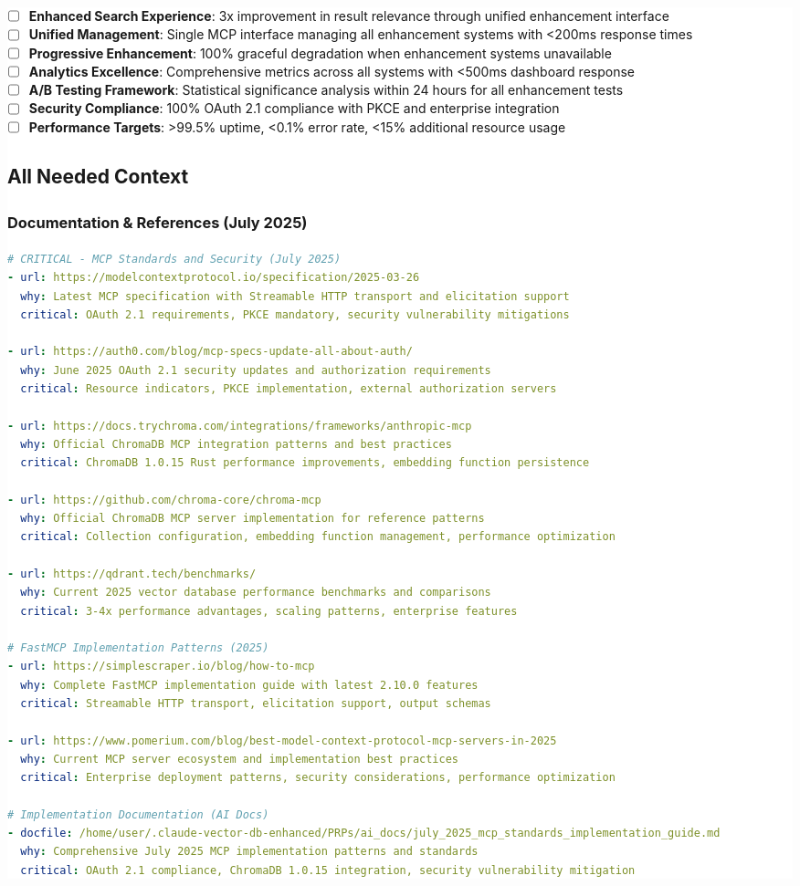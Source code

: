 - [ ] **Enhanced Search Experience**: 3x improvement in result relevance through unified enhancement interface
- [ ] **Unified Management**: Single MCP interface managing all enhancement systems with <200ms response times
- [ ] **Progressive Enhancement**: 100% graceful degradation when enhancement systems unavailable
- [ ] **Analytics Excellence**: Comprehensive metrics across all systems with <500ms dashboard response
- [ ] **A/B Testing Framework**: Statistical significance analysis within 24 hours for all enhancement tests
- [ ] **Security Compliance**: 100% OAuth 2.1 compliance with PKCE and enterprise integration
- [ ] **Performance Targets**: >99.5% uptime, <0.1% error rate, <15% additional resource usage

## All Needed Context

### Documentation & References (July 2025)

```yaml
# CRITICAL - MCP Standards and Security (July 2025)
- url: https://modelcontextprotocol.io/specification/2025-03-26
  why: Latest MCP specification with Streamable HTTP transport and elicitation support
  critical: OAuth 2.1 requirements, PKCE mandatory, security vulnerability mitigations

- url: https://auth0.com/blog/mcp-specs-update-all-about-auth/
  why: June 2025 OAuth 2.1 security updates and authorization requirements
  critical: Resource indicators, PKCE implementation, external authorization servers

- url: https://docs.trychroma.com/integrations/frameworks/anthropic-mcp
  why: Official ChromaDB MCP integration patterns and best practices
  critical: ChromaDB 1.0.15 Rust performance improvements, embedding function persistence

- url: https://github.com/chroma-core/chroma-mcp
  why: Official ChromaDB MCP server implementation for reference patterns
  critical: Collection configuration, embedding function management, performance optimization

- url: https://qdrant.tech/benchmarks/
  why: Current 2025 vector database performance benchmarks and comparisons
  critical: 3-4x performance advantages, scaling patterns, enterprise features

# FastMCP Implementation Patterns (2025)
- url: https://simplescraper.io/blog/how-to-mcp
  why: Complete FastMCP implementation guide with latest 2.10.0 features
  critical: Streamable HTTP transport, elicitation support, output schemas

- url: https://www.pomerium.com/blog/best-model-context-protocol-mcp-servers-in-2025
  why: Current MCP server ecosystem and implementation best practices
  critical: Enterprise deployment patterns, security considerations, performance optimization

# Implementation Documentation (AI Docs)
- docfile: /home/user/.claude-vector-db-enhanced/PRPs/ai_docs/july_2025_mcp_standards_implementation_guide.md
  why: Comprehensive July 2025 MCP implementation patterns and standards
  critical: OAuth 2.1 compliance, ChromaDB 1.0.15 integration, security vulnerability mitigation
```
